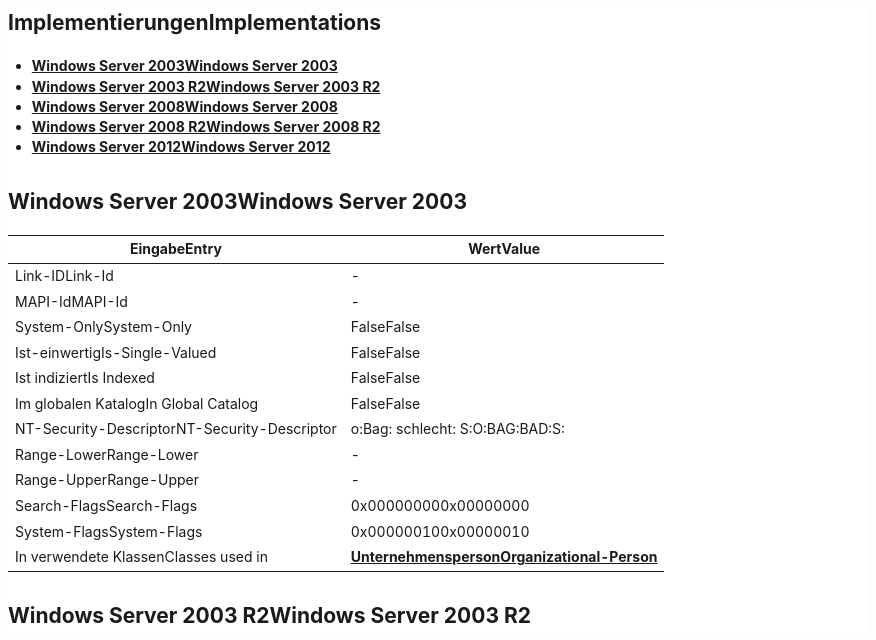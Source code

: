 

## <a name="implementations"></a><span data-ttu-id="79ff1-126">Implementierungen</span><span class="sxs-lookup"><span data-stu-id="79ff1-126">Implementations</span></span>

-   [<span data-ttu-id="79ff1-127">**Windows Server 2003**</span><span class="sxs-lookup"><span data-stu-id="79ff1-127">**Windows Server 2003**</span></span>](#windows-server-2003)
-   [<span data-ttu-id="79ff1-128">**Windows Server 2003 R2**</span><span class="sxs-lookup"><span data-stu-id="79ff1-128">**Windows Server 2003 R2**</span></span>](#windows-server-2003-r2)
-   [<span data-ttu-id="79ff1-129">**Windows Server 2008**</span><span class="sxs-lookup"><span data-stu-id="79ff1-129">**Windows Server 2008**</span></span>](#windows-server-2008)
-   [<span data-ttu-id="79ff1-130">**Windows Server 2008 R2**</span><span class="sxs-lookup"><span data-stu-id="79ff1-130">**Windows Server 2008 R2**</span></span>](#windows-server-2008-r2)
-   [<span data-ttu-id="79ff1-131">**Windows Server 2012**</span><span class="sxs-lookup"><span data-stu-id="79ff1-131">**Windows Server 2012**</span></span>](#windows-server-2012)

## <a name="windows-server-2003"></a><span data-ttu-id="79ff1-132">Windows Server 2003</span><span class="sxs-lookup"><span data-stu-id="79ff1-132">Windows Server 2003</span></span>



| <span data-ttu-id="79ff1-133">Eingabe</span><span class="sxs-lookup"><span data-stu-id="79ff1-133">Entry</span></span> | <span data-ttu-id="79ff1-134">Wert</span><span class="sxs-lookup"><span data-stu-id="79ff1-134">Value</span></span> |
|------------------------|--------------------------------------------------------------------|
| <span data-ttu-id="79ff1-135">Link-ID</span><span class="sxs-lookup"><span data-stu-id="79ff1-135">Link-Id</span></span>                | \-                                                                 |
| <span data-ttu-id="79ff1-136">MAPI-Id</span><span class="sxs-lookup"><span data-stu-id="79ff1-136">MAPI-Id</span></span>                | \-                                                                 |
| <span data-ttu-id="79ff1-137">System-Only</span><span class="sxs-lookup"><span data-stu-id="79ff1-137">System-Only</span></span>            | <span data-ttu-id="79ff1-138">False</span><span class="sxs-lookup"><span data-stu-id="79ff1-138">False</span></span>                                                              |
| <span data-ttu-id="79ff1-139">Ist-einwertig</span><span class="sxs-lookup"><span data-stu-id="79ff1-139">Is-Single-Valued</span></span>       | <span data-ttu-id="79ff1-140">False</span><span class="sxs-lookup"><span data-stu-id="79ff1-140">False</span></span>                                                              |
| <span data-ttu-id="79ff1-141">Ist indiziert</span><span class="sxs-lookup"><span data-stu-id="79ff1-141">Is Indexed</span></span>             | <span data-ttu-id="79ff1-142">False</span><span class="sxs-lookup"><span data-stu-id="79ff1-142">False</span></span>                                                              |
| <span data-ttu-id="79ff1-143">Im globalen Katalog</span><span class="sxs-lookup"><span data-stu-id="79ff1-143">In Global Catalog</span></span>      | <span data-ttu-id="79ff1-144">False</span><span class="sxs-lookup"><span data-stu-id="79ff1-144">False</span></span>                                                              |
| <span data-ttu-id="79ff1-145">NT-Security-Descriptor</span><span class="sxs-lookup"><span data-stu-id="79ff1-145">NT-Security-Descriptor</span></span> | <span data-ttu-id="79ff1-146">o:Bag: schlecht: S:</span><span class="sxs-lookup"><span data-stu-id="79ff1-146">O:BAG:BAD:S:</span></span>                                                       |
| <span data-ttu-id="79ff1-147">Range-Lower</span><span class="sxs-lookup"><span data-stu-id="79ff1-147">Range-Lower</span></span>            | \-                                                                 |
| <span data-ttu-id="79ff1-148">Range-Upper</span><span class="sxs-lookup"><span data-stu-id="79ff1-148">Range-Upper</span></span>            | \-                                                                 |
| <span data-ttu-id="79ff1-149">Search-Flags</span><span class="sxs-lookup"><span data-stu-id="79ff1-149">Search-Flags</span></span>           | <span data-ttu-id="79ff1-150">0x00000000</span><span class="sxs-lookup"><span data-stu-id="79ff1-150">0x00000000</span></span>                                                         |
| <span data-ttu-id="79ff1-151">System-Flags</span><span class="sxs-lookup"><span data-stu-id="79ff1-151">System-Flags</span></span>           | <span data-ttu-id="79ff1-152">0x00000010</span><span class="sxs-lookup"><span data-stu-id="79ff1-152">0x00000010</span></span>                                                         |
| <span data-ttu-id="79ff1-153">In verwendete Klassen</span><span class="sxs-lookup"><span data-stu-id="79ff1-153">Classes used in</span></span>        | [<span data-ttu-id="79ff1-154">**Unternehmensperson**</span><span class="sxs-lookup"><span data-stu-id="79ff1-154">**Organizational-Person**</span></span>](c-organizationalperson.md)<br/> |



## <a name="windows-server-2003-r2"></a><span data-ttu-id="79ff1-155">Windows Server 2003 R2</span><span class="sxs-lookup"><span data-stu-id="79ff1-155">Windows Server 2003 R2</span></span>

